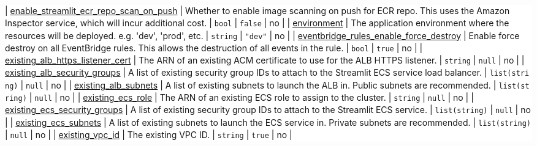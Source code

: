 | <a name="input_enable_streamlit_ecr_repo_scan_on_push"></a> [enable_streamlit_ecr_repo_scan_on_push](#input_enable_streamlit_ecr_repo_scan_on_push)             | Whether to enable image scanning on push for ECR repo. This uses the Amazon Inspector service, which will incur additional cost.                                                                                                                                                                                       | `bool`         | `false`                                             |    no    |
| <a name="input_environment"></a> [environment](#input_environment)                                                                                              | The application environment where the resources will be deployed. e.g. 'dev', 'prod', etc.                                                                                                                                                                                                                             | `string`       | `"dev"`                                             |    no    |
| <a name="input_eventbridge_rules_enable_force_destroy"></a> [eventbridge_rules_enable_force_destroy](#input_eventbridge_rules_enable_force_destroy)             | Enable force destroy on all EventBridge rules. This allows the destruction of all events in the rule.                                                                                                                                                                                                                  | `bool`         | `true`                                              |    no    |
| <a name="input_existing_alb_https_listener_cert"></a> [existing_alb_https_listener_cert](#input_existing_alb_https_listener_cert)                               | The ARN of an existing ACM certificate to use for the ALB HTTPS listener.                                                                                                                                                                                                                                              | `string`       | `null`                                              |    no    |
| <a name="input_existing_alb_security_groups"></a> [existing_alb_security_groups](#input_existing_alb_security_groups)                                           | A list of existing security group IDs to attach to the Streamlit ECS service load balancer.                                                                                                                                                                                                                            | `list(string)` | `null`                                              |    no    |
| <a name="input_existing_alb_subnets"></a> [existing_alb_subnets](#input_existing_alb_subnets)                                                                   | A list of existing subnets to launch the ALB in. Public subnets are recommended.                                                                                                                                                                                                                                       | `list(string)` | `null`                                              |    no    |
| <a name="input_existing_ecs_role"></a> [existing_ecs_role](#input_existing_ecs_role)                                                                            | The ARN of an existing ECS role to assign to the cluster.                                                                                                                                                                                                                                                              | `string`       | `null`                                              |    no    |
| <a name="input_existing_ecs_security_groups"></a> [existing_ecs_security_groups](#input_existing_ecs_security_groups)                                           | A list of existing security group IDs to attach to the Streamlit ECS service.                                                                                                                                                                                                                                          | `list(string)` | `null`                                              |    no    |
| <a name="input_existing_ecs_subnets"></a> [existing_ecs_subnets](#input_existing_ecs_subnets)                                                                   | A list of existing subnets to launch the ECS service in. Private subnets are recommended.                                                                                                                                                                                                                              | `list(string)` | `null`                                              |    no    |
| <a name="input_existing_vpc_id"></a> [existing_vpc_id](#input_existing_vpc_id)                                                                                  | The existing VPC ID.                                                                                                                                                                                                                                                                                                   | `string`       | `true`                                              |    no    |